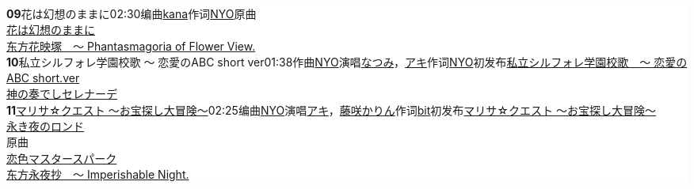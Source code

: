 <tr><td id="9" class="infoYD"><b>09</b></td><td id="花は幻想のままに" colspan="2" class="title">花は幻想のままに<span class="thcsearchlinks"><a rel="nofollow" class="external text" href="https://cd.thwiki.cc?arrange=kana&amp;lyric=NYO&amp;ogmusic=花は幻想のままに&amp;fromwiki=Silver_Forest_2006-2012_BESTⅠ"><span title="搜索相似同人曲"></span></a></span></td><td class="time">02:30</td></tr><tr><td class="left"></td><td class="label">编曲</td><td class="text" colspan="2"><a href="/index.php?title=kana&amp;action=edit&amp;redlink=1" class="new" title="kana（页面不存在）">kana</a><span class="thcsearchlinks"><a rel="nofollow" class="external text" href="https://cd.thwiki.cc?arrange=，kana&amp;fromwiki=Silver_Forest_2006-2012_BESTⅠ"><span></span></a></span></td></tr><tr><td class="left"></td><td class="label">作词</td><td class="text" colspan="2"><a href="./NYO.md" title="NYO">NYO</a><span class="thcsearchlinks"><a rel="nofollow" class="external text" href="https://cd.thwiki.cc?lyric=NYO&amp;fromwiki=Silver_Forest_2006-2012_BESTⅠ"><span></span></a></span></td></tr><tr><td class="left"></td><td class="label">原曲</td><td class="text" colspan="2"><span class="thcsearchlinks"><a rel="nofollow" class="external text" href="https://cd.thwiki.cc?ogmusic=花は幻想のままに&amp;fromwiki=Silver_Forest_2006-2012_BESTⅠ"><span></span></a></span><div class="ogmusic"><a href="./花は幻想のままに.md" class="mw-redirect" title="花は幻想のままに">花は幻想のままに</a></div><div class="source"><a href="./东方花映塚_～_Phantasmagoria_of_Flower_View..md" class="mw-redirect" title="东方花映塚 ～ Phantasmagoria of Flower View.">东方花映塚　～ Phantasmagoria of Flower View.</a></div></td></tr>
<tr><td id="10" class="infoRL"><b>10</b></td><td id="私立シルフォレ学園校歌_～_恋愛のABC_short_ver" colspan="2" class="title">私立シルフォレ学園校歌 ～ 恋愛のABC short ver<span class="thcsearchlinks"><a rel="nofollow" class="external text" href="https://cd.thwiki.cc?arrange=NYO&amp;vocal=なつみ，アキ&amp;lyric=NYO&amp;fromwiki=Silver_Forest_2006-2012_BESTⅠ"><span title="搜索相似同人曲"></span></a></span></td><td class="time">01:38</td></tr><tr><td class="left"></td><td class="label">作曲</td><td class="text" colspan="2"><a href="./NYO.md" title="NYO">NYO</a><span class="thcsearchlinks"><a rel="nofollow" class="external text" href="https://cd.thwiki.cc?arrange=，NYO&amp;fromwiki=Silver_Forest_2006-2012_BESTⅠ"><span></span></a></span></td></tr><tr><td class="left"></td><td class="label">演唱</td><td class="text" colspan="2"><a href="/index.php?title=%E3%81%AA%E3%81%A4%E3%81%BF&amp;action=edit&amp;redlink=1" class="new" title="なつみ（页面不存在）">なつみ</a>，<a href="./アキ.md" class="mw-redirect" title="アキ">アキ</a><span class="thcsearchlinks"><a rel="nofollow" class="external text" href="https://cd.thwiki.cc?vocal=なつみ，アキ&amp;fromwiki=Silver_Forest_2006-2012_BESTⅠ"><span></span></a></span></td></tr><tr><td class="left"></td><td class="label">作词</td><td class="text" colspan="2"><a href="./NYO.md" title="NYO">NYO</a><span class="thcsearchlinks"><a rel="nofollow" class="external text" href="https://cd.thwiki.cc?lyric=NYO&amp;fromwiki=Silver_Forest_2006-2012_BESTⅠ"><span></span></a></span></td></tr><tr><td class="left"></td><td class="label">初发布</td><td class="text" colspan="2"><a href="/%E7%A5%9E%E3%81%AE%E5%A5%8F%E3%81%A7%E3%81%97%E3%82%BB%E3%83%AC%E3%83%8A%E3%83%BC%E3%83%87#7" title="神の奏でしセレナーデ">私立シルフォレ学園校歌　～ 恋愛のABC short.ver</a><div class="source"><a href="./神の奏でしセレナーデ.md" title="神の奏でしセレナーデ">神の奏でしセレナーデ</a></div></td></tr>
<tr><td id="11" class="infoRD"><b>11</b></td><td id="マリサ☆クエスト_～お宝探し大冒険～" colspan="2" class="title"><a href="./歌词-マリサ☆クエスト_～お宝探し大冒険～.md" title="歌词:マリサ☆クエスト ～お宝探し大冒険～">マリサ☆クエスト ～お宝探し大冒険～</a><span class="thcsearchlinks"><a rel="nofollow" class="external text" href="https://cd.thwiki.cc?arrange=NYO&amp;vocal=アキ，藤咲かりん&amp;lyric=bit&amp;ogmusic=恋色マスタースパーク&amp;fromwiki=Silver_Forest_2006-2012_BESTⅠ"><span title="搜索相似同人曲"></span></a></span></td><td class="time">02:25</td></tr><tr><td class="left"></td><td class="label">编曲</td><td class="text" colspan="2"><a href="./NYO.md" title="NYO">NYO</a><span class="thcsearchlinks"><a rel="nofollow" class="external text" href="https://cd.thwiki.cc?arrange=，NYO&amp;fromwiki=Silver_Forest_2006-2012_BESTⅠ"><span></span></a></span></td></tr><tr><td class="left"></td><td class="label">演唱</td><td class="text" colspan="2"><a href="./アキ.md" class="mw-redirect" title="アキ">アキ</a>，<a href="./藤咲かりん.md" class="mw-redirect" title="藤咲かりん">藤咲かりん</a><span class="thcsearchlinks"><a rel="nofollow" class="external text" href="https://cd.thwiki.cc?vocal=アキ，藤咲かりん&amp;fromwiki=Silver_Forest_2006-2012_BESTⅠ"><span></span></a></span></td></tr><tr><td class="left"></td><td class="label">作词</td><td class="text" colspan="2"><a href="/index.php?title=bit&amp;action=edit&amp;redlink=1" class="new" title="bit（页面不存在）">bit</a><span class="thcsearchlinks"><a rel="nofollow" class="external text" href="https://cd.thwiki.cc?lyric=bit&amp;fromwiki=Silver_Forest_2006-2012_BESTⅠ"><span></span></a></span></td></tr><tr><td class="left"></td><td class="label">初发布</td><td class="text" colspan="2"><a href="/%E6%B0%B8%E3%81%8D%E5%A4%9C%E3%81%AE%E3%83%AD%E3%83%B3%E3%83%89#11" title="永き夜のロンド">マリサ☆クエスト ～お宝探し大冒険～</a><div class="source"><a href="./永き夜のロンド.md" title="永き夜のロンド">永き夜のロンド</a></div></td></tr><tr><td class="left"></td><td class="label">原曲</td><td class="text" colspan="2"><span class="thcsearchlinks"><a rel="nofollow" class="external text" href="https://cd.thwiki.cc?ogmusic=恋色マスタースパーク&amp;fromwiki=Silver_Forest_2006-2012_BESTⅠ"><span></span></a></span><div class="ogmusic"><a href="./恋色マスタースパーク.md" class="mw-redirect" title="恋色マスタースパーク">恋色マスタースパーク</a></div><div class="source"><a href="./东方永夜抄_～_Imperishable_Night..md" class="mw-redirect" title="东方永夜抄 ～ Imperishable Night.">东方永夜抄　～ Imperishable Night.</a></div></td></tr>